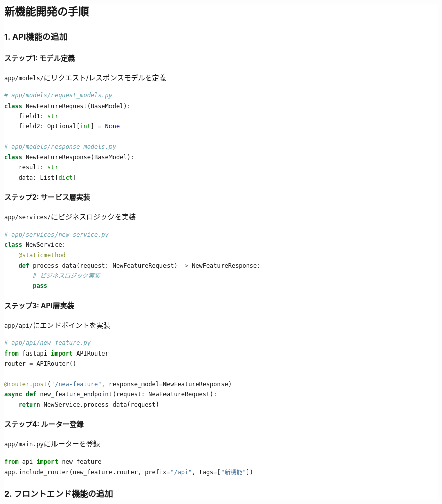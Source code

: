 ## 新機能開発の手順

### 1. API機能の追加

#### ステップ1: モデル定義
`app/models/`にリクエスト/レスポンスモデルを定義

```python
# app/models/request_models.py
class NewFeatureRequest(BaseModel):
    field1: str
    field2: Optional[int] = None

# app/models/response_models.py  
class NewFeatureResponse(BaseModel):
    result: str
    data: List[dict]
```

#### ステップ2: サービス層実装
`app/services/`にビジネスロジックを実装

```python
# app/services/new_service.py
class NewService:
    @staticmethod
    def process_data(request: NewFeatureRequest) -> NewFeatureResponse:
        # ビジネスロジック実装
        pass
```

#### ステップ3: API層実装
`app/api/`にエンドポイントを実装

```python
# app/api/new_feature.py
from fastapi import APIRouter
router = APIRouter()

@router.post("/new-feature", response_model=NewFeatureResponse)
async def new_feature_endpoint(request: NewFeatureRequest):
    return NewService.process_data(request)
```

#### ステップ4: ルーター登録
`app/main.py`にルーターを登録

```python
from api import new_feature
app.include_router(new_feature.router, prefix="/api", tags=["新機能"])
```

### 2. フロントエンド機能の追加
